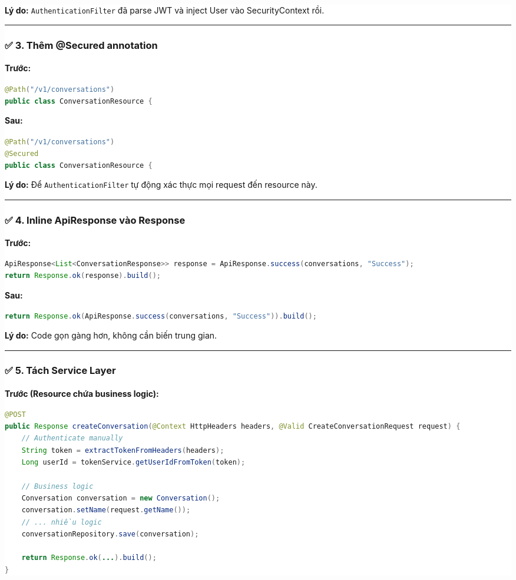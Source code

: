 **Lý do:** `AuthenticationFilter` đã parse JWT và inject User vào SecurityContext rồi.

---

### ✅ 3. Thêm @Secured annotation
**Trước:**
```java
@Path("/v1/conversations")
public class ConversationResource {
```

**Sau:**
```java
@Path("/v1/conversations")
@Secured
public class ConversationResource {
```

**Lý do:** Để `AuthenticationFilter` tự động xác thực mọi request đến resource này.

---

### ✅ 4. Inline ApiResponse vào Response
**Trước:**
```java
ApiResponse<List<ConversationResponse>> response = ApiResponse.success(conversations, "Success");
return Response.ok(response).build();
```

**Sau:**
```java
return Response.ok(ApiResponse.success(conversations, "Success")).build();
```

**Lý do:** Code gọn gàng hơn, không cần biến trung gian.

---

### ✅ 5. Tách Service Layer
**Trước (Resource chứa business logic):**
```java
@POST
public Response createConversation(@Context HttpHeaders headers, @Valid CreateConversationRequest request) {
    // Authenticate manually
    String token = extractTokenFromHeaders(headers);
    Long userId = tokenService.getUserIdFromToken(token);
    
    // Business logic
    Conversation conversation = new Conversation();
    conversation.setName(request.getName());
    // ... nhiều logic
    conversationRepository.save(conversation);
    
    return Response.ok(...).build();
}
```
